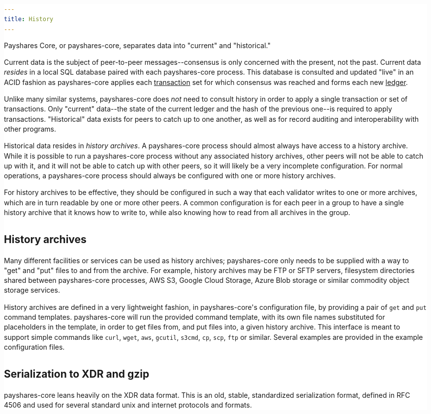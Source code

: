 ```yaml
---
title: History
---
```


Payshares Core, or payshares-core, separates data into "current" and "historical."

Current data is the subject of peer-to-peer messages--consensus is only concerned with the present,
not the past. Current data _resides_ in a local SQL database paired with each payshares-core
process. This database is consulted and updated "live" in an ACID fashion as payshares-core applies
each [transaction](transaction.md) set for which consensus was reached and forms each new [ledger](ledger.md).

Unlike many similar systems, payshares-core does _not_ need to consult history in order to apply a
single transaction or set of transactions. Only "current" data--the state of the current ledger
and the hash of the previous one--is required to apply transactions. "Historical" data exists for
peers to catch up to one another, as well as for record auditing and interoperability with other
programs.

Historical data resides in _history archives_. A payshares-core process should almost always have
access to a history archive. While it is possible to run a payshares-core process without any
associated history archives, other peers will not be able to catch up with it, and it will not be
able to catch up with other peers, so it will likely be a very incomplete configuration. For
normal operations, a payshares-core process should always be configured with one or more history
archives.

For history archives to be effective, they should be configured in such a way that each validator
writes to one or more archives, which are in turn readable by one or more other peers. A common
configuration is for each peer in a group to have a single history archive that it knows how to
write to, while also knowing how to read from all archives in the group.


## History archives

Many different facilities or services can be used as history archives; payshares-core only needs to be
supplied with a way to "get" and "put" files to and from the archive. For example, history archives
may be FTP or SFTP servers, filesystem directories shared between payshares-core processes, AWS S3,
Google Cloud Storage, Azure Blob storage or similar commodity object storage services.

History archives are defined in a very lightweight fashion, in payshares-core's configuration file, by
providing a pair of `get` and `put` command templates. payshares-core will run the provided command
template, with its own file names substituted for placeholders in the template, in order to get files
from, and put files into, a given history archive. This interface is meant to support simple
commands like `curl`, `wget`, `aws`, `gcutil`, `s3cmd`, `cp`, `scp`, `ftp` or similar. Several
examples are provided in the example configuration files.


## Serialization to XDR and gzip

payshares-core leans heavily on the XDR data format. This is an old, stable, standardized
serialization format, defined in RFC 4506 and used for several standard unix and internet protocols
and formats.
